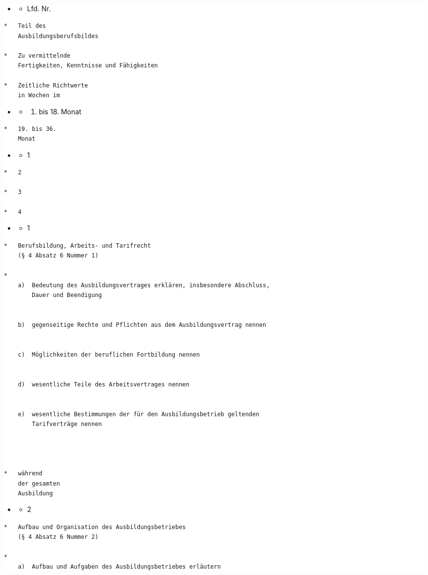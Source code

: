 *    *   Lfd.
        Nr.

    *   Teil des
        Ausbildungsberufsbildes

    *   Zu vermittelnde
        Fertigkeiten, Kenntnisse und Fähigkeiten

    *   Zeitliche Richtwerte
        in Wochen im


*    *   1. bis 18.
        Monat

    *   19. bis 36.
        Monat


*    *   1

    *   2

    *   3

    *   4


*    *   1

    *   Berufsbildung, Arbeits- und Tarifrecht
        (§ 4 Absatz 6 Nummer 1)

    *
        a)  Bedeutung des Ausbildungsvertrages erklären, insbesondere Abschluss,
            Dauer und Beendigung


        b)  gegenseitige Rechte und Pflichten aus dem Ausbildungsvertrag nennen


        c)  Möglichkeiten der beruflichen Fortbildung nennen


        d)  wesentliche Teile des Arbeitsvertrages nennen


        e)  wesentliche Bestimmungen der für den Ausbildungsbetrieb geltenden
            Tarifverträge nennen




    *   während
        der gesamten
        Ausbildung


*    *   2

    *   Aufbau und Organisation des Ausbildungsbetriebes
        (§ 4 Absatz 6 Nummer 2)

    *
        a)  Aufbau und Aufgaben des Ausbildungsbetriebes erläutern
